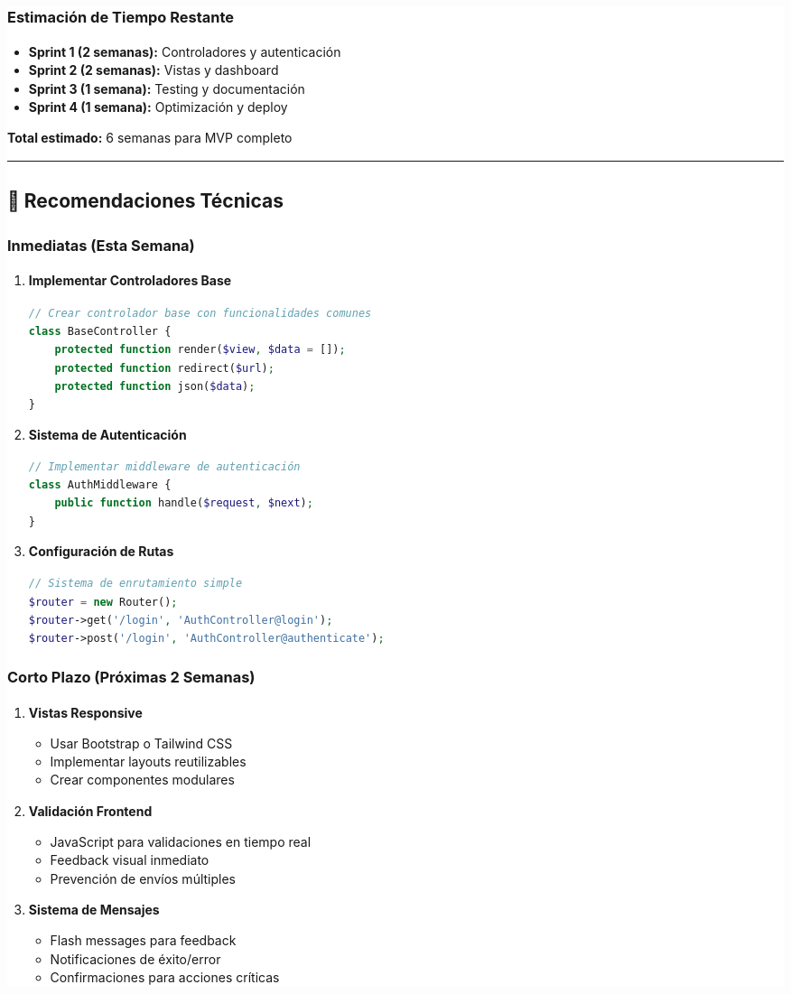 ### **Estimación de Tiempo Restante**
- **Sprint 1 (2 semanas):** Controladores y autenticación
- **Sprint 2 (2 semanas):** Vistas y dashboard
- **Sprint 3 (1 semana):** Testing y documentación
- **Sprint 4 (1 semana):** Optimización y deploy

**Total estimado:** 6 semanas para MVP completo

---

## 🔧 Recomendaciones Técnicas

### **Inmediatas (Esta Semana)**

1. **Implementar Controladores Base**
   ```php
   // Crear controlador base con funcionalidades comunes
   class BaseController {
       protected function render($view, $data = []);
       protected function redirect($url);
       protected function json($data);
   }
   ```

2. **Sistema de Autenticación**
   ```php
   // Implementar middleware de autenticación
   class AuthMiddleware {
       public function handle($request, $next);
   }
   ```

3. **Configuración de Rutas**
   ```php
   // Sistema de enrutamiento simple
   $router = new Router();
   $router->get('/login', 'AuthController@login');
   $router->post('/login', 'AuthController@authenticate');
   ```

### **Corto Plazo (Próximas 2 Semanas)**

1. **Vistas Responsive**
   - Usar Bootstrap o Tailwind CSS
   - Implementar layouts reutilizables
   - Crear componentes modulares

2. **Validación Frontend**
   - JavaScript para validaciones en tiempo real
   - Feedback visual inmediato
   - Prevención de envíos múltiples

3. **Sistema de Mensajes**
   - Flash messages para feedback
   - Notificaciones de éxito/error
   - Confirmaciones para acciones críticas
